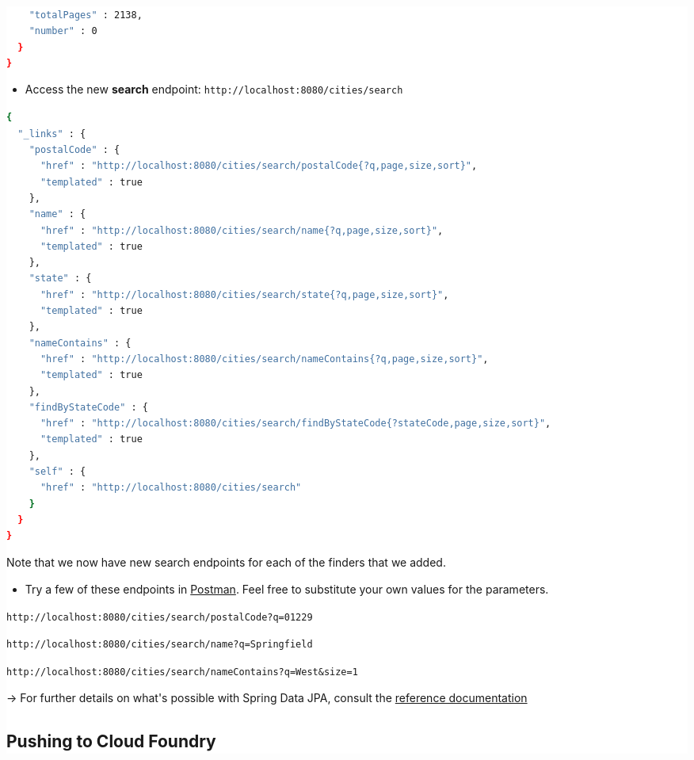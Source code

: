 ```bash
    "totalPages" : 2138,
    "number" : 0
  }
}
```

* Access the new **search** endpoint:
`http://localhost:8080/cities/search`

```bash
{
  "_links" : {
    "postalCode" : {
      "href" : "http://localhost:8080/cities/search/postalCode{?q,page,size,sort}",
      "templated" : true
    },
    "name" : {
      "href" : "http://localhost:8080/cities/search/name{?q,page,size,sort}",
      "templated" : true
    },
    "state" : {
      "href" : "http://localhost:8080/cities/search/state{?q,page,size,sort}",
      "templated" : true
    },
    "nameContains" : {
      "href" : "http://localhost:8080/cities/search/nameContains{?q,page,size,sort}",
      "templated" : true
    },
    "findByStateCode" : {
      "href" : "http://localhost:8080/cities/search/findByStateCode{?stateCode,page,size,sort}",
      "templated" : true
    },
    "self" : {
      "href" : "http://localhost:8080/cities/search"
    }
  }
}
```

Note that we now have new search endpoints for each of the finders that we added.

* Try a few of these endpoints in [Postman](https://www.getpostman.com). Feel free to substitute your own values for the parameters.

`http://localhost:8080/cities/search/postalCode?q=01229`

`http://localhost:8080/cities/search/name?q=Springfield`

`http://localhost:8080/cities/search/nameContains?q=West&size=1`

-> For further details on what's possible with Spring Data JPA, consult the [reference documentation](https://docs.spring.io/spring-data/jpa/docs/current/reference/html/#dependencies.spring-boot)

## Pushing to Cloud Foundry
